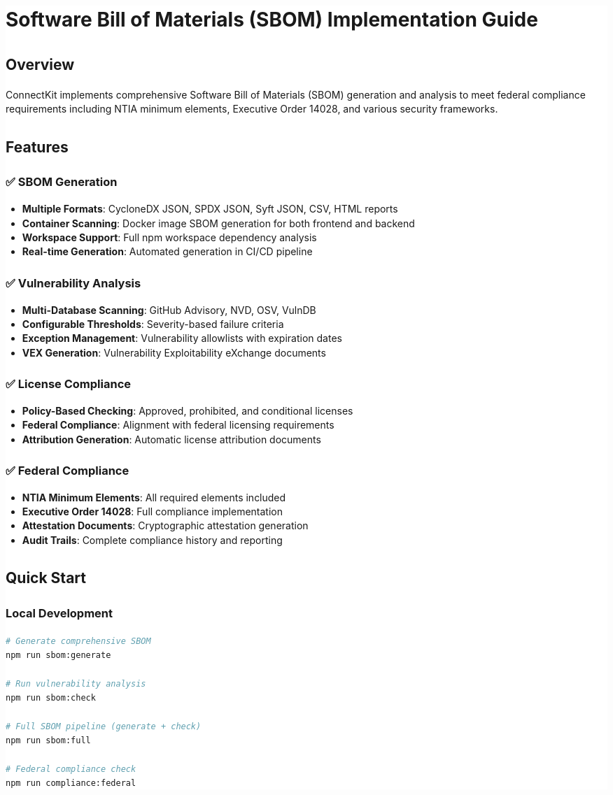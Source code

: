 # Software Bill of Materials (SBOM) Implementation Guide

## Overview

ConnectKit implements comprehensive Software Bill of Materials (SBOM) generation and analysis to meet federal compliance requirements including NTIA minimum elements, Executive Order 14028, and various security frameworks.

## Features

### ✅ SBOM Generation

- **Multiple Formats**: CycloneDX JSON, SPDX JSON, Syft JSON, CSV, HTML reports
- **Container Scanning**: Docker image SBOM generation for both frontend and backend
- **Workspace Support**: Full npm workspace dependency analysis
- **Real-time Generation**: Automated generation in CI/CD pipeline

### ✅ Vulnerability Analysis

- **Multi-Database Scanning**: GitHub Advisory, NVD, OSV, VulnDB
- **Configurable Thresholds**: Severity-based failure criteria
- **Exception Management**: Vulnerability allowlists with expiration dates
- **VEX Generation**: Vulnerability Exploitability eXchange documents

### ✅ License Compliance

- **Policy-Based Checking**: Approved, prohibited, and conditional licenses
- **Federal Compliance**: Alignment with federal licensing requirements
- **Attribution Generation**: Automatic license attribution documents

### ✅ Federal Compliance

- **NTIA Minimum Elements**: All required elements included
- **Executive Order 14028**: Full compliance implementation
- **Attestation Documents**: Cryptographic attestation generation
- **Audit Trails**: Complete compliance history and reporting

## Quick Start

### Local Development

```bash
# Generate comprehensive SBOM
npm run sbom:generate

# Run vulnerability analysis
npm run sbom:check

# Full SBOM pipeline (generate + check)
npm run sbom:full

# Federal compliance check
npm run compliance:federal
```
